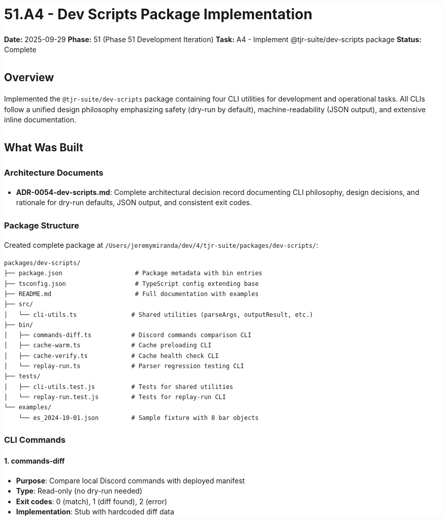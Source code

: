 # 51.A4 - Dev Scripts Package Implementation

**Date:** 2025-09-29
**Phase:** 51 (Phase 51 Development Iteration)
**Task:** A4 - Implement @tjr-suite/dev-scripts package
**Status:** Complete

## Overview

Implemented the `@tjr-suite/dev-scripts` package containing four CLI utilities for development and operational tasks. All CLIs follow a unified design philosophy emphasizing safety (dry-run by default), machine-readability (JSON output), and extensive inline documentation.

## What Was Built

### Architecture Documents

- **ADR-0054-dev-scripts.md**: Complete architectural decision record documenting CLI philosophy, design decisions, and rationale for dry-run defaults, JSON output, and consistent exit codes.

### Package Structure

Created complete package at `/Users/jeremymiranda/dev/4/tjr-suite/packages/dev-scripts/`:

```
packages/dev-scripts/
├── package.json                    # Package metadata with bin entries
├── tsconfig.json                   # TypeScript config extending base
├── README.md                       # Full documentation with examples
├── src/
│   └── cli-utils.ts               # Shared utilities (parseArgs, outputResult, etc.)
├── bin/
│   ├── commands-diff.ts           # Discord commands comparison CLI
│   ├── cache-warm.ts              # Cache preloading CLI
│   ├── cache-verify.ts            # Cache health check CLI
│   └── replay-run.ts              # Parser regression testing CLI
├── tests/
│   ├── cli-utils.test.js          # Tests for shared utilities
│   └── replay-run.test.js         # Tests for replay-run CLI
└── examples/
    └── es_2024-10-01.json         # Sample fixture with 8 bar objects
```

### CLI Commands

#### 1. commands-diff

- **Purpose**: Compare local Discord commands with deployed manifest
- **Type**: Read-only (no dry-run needed)
- **Exit codes**: 0 (match), 1 (diff found), 2 (error)
- **Implementation**: Stub with hardcoded diff data
